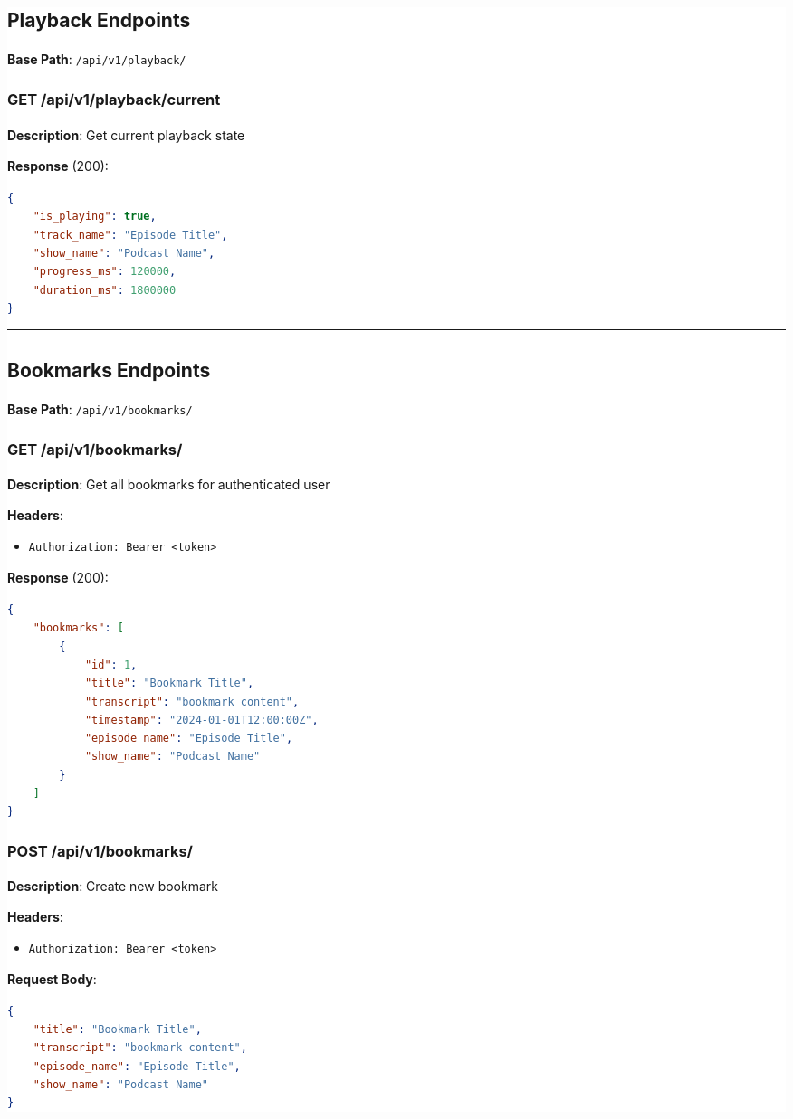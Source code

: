 ## Playback Endpoints  
**Base Path**: `/api/v1/playback/`

### GET /api/v1/playback/current
**Description**: Get current playback state

**Response** (200):
```json
{
    "is_playing": true,
    "track_name": "Episode Title",
    "show_name": "Podcast Name",
    "progress_ms": 120000,
    "duration_ms": 1800000
}
```

---

## Bookmarks Endpoints
**Base Path**: `/api/v1/bookmarks/`

### GET /api/v1/bookmarks/
**Description**: Get all bookmarks for authenticated user

**Headers**: 
- `Authorization: Bearer <token>`

**Response** (200):
```json
{
    "bookmarks": [
        {
            "id": 1,
            "title": "Bookmark Title",
            "transcript": "bookmark content",
            "timestamp": "2024-01-01T12:00:00Z",
            "episode_name": "Episode Title",
            "show_name": "Podcast Name"
        }
    ]
}
```

### POST /api/v1/bookmarks/
**Description**: Create new bookmark

**Headers**: 
- `Authorization: Bearer <token>`

**Request Body**:
```json
{
    "title": "Bookmark Title",
    "transcript": "bookmark content", 
    "episode_name": "Episode Title",
    "show_name": "Podcast Name"
}
```
